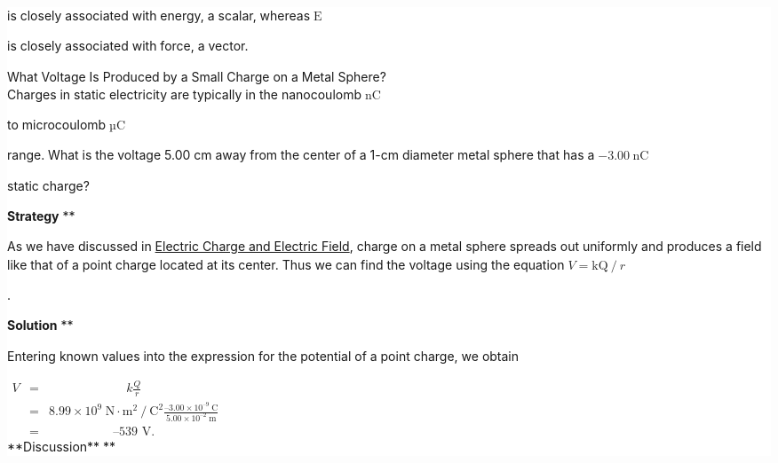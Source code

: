  is closely associated with energy, a scalar, whereas <math xmlns="http://www.w3.org/1998/Math/MathML"><semantics><mrow><mrow><mtext mathvariant="bold">E</mtext></mrow><mrow /></mrow><annotation encoding="StarMath 5.0"> size 12{E} {}</annotation></semantics></math>

 is closely associated with force, a vector.

<div data-type="example" class="example" markdown="1">
<div data-type="title" class="title">
What Voltage Is Produced by a Small Charge on a Metal Sphere?
</div>
Charges in static electricity are typically in the nanocoulomb <math xmlns="http://www.w3.org/1998/Math/MathML"><semantics><mrow><mrow><mfenced open="(" close=")"><mtext>nC</mtext></mfenced></mrow><mrow /></mrow><annotation encoding="StarMath 5.0"> size 12{ left ("nC" right )} {}</annotation></semantics></math>

 to microcoulomb <math xmlns="http://www.w3.org/1998/Math/MathML"><semantics><mrow><mrow><mfenced open="(" close=")"><mtext>µC</mtext></mfenced></mrow><mrow /></mrow><annotation encoding="StarMath 5.0"> size 12{ left (µC right )} {}</annotation></semantics></math>

 range. What is the voltage 5.00 cm away from the center of a 1-cm diameter metal sphere that has a <math xmlns="http://www.w3.org/1998/Math/MathML"> <semantics> <mrow> <mn>−3.00</mn> <mspace width="0.25em" /> <mtext>nC</mtext> </mrow> </semantics> </math>

 static charge?

**Strategy** **

As we have discussed in [Electric Charge and Electric Field](/m42299), charge on a metal sphere spreads out uniformly and produces a field like that of a point charge located at its center. Thus we can find the voltage using the equation <math xmlns="http://www.w3.org/1998/Math/MathML"><semantics><mrow><mrow><mrow><mi>V</mi><mo stretchy="false">=</mo><mrow><mstyle fontstyle="italic"><mrow><mtext>kQ</mtext></mrow></mstyle><mo stretchy="false">/</mo><mi>r</mi></mrow></mrow></mrow><mrow /></mrow><annotation encoding="StarMath 5.0"> size 12{V= ital "kQ"/r} {}</annotation></semantics></math>

.

**Solution** **

Entering known values into the expression for the potential of a point charge, we obtain

<div data-type="equation" class="equation" id="eip-174">
<math xmlns="http://www.w3.org/1998/Math/MathML"> <semantics> <mrow> <mrow> <mtable columnalign="left"> <mtr> <mtd> <mi>V</mi> </mtd> <mtd> <mo stretchy="false">=</mo> </mtd> <mtd> <mi>k</mi> <mrow> <mfrac> <mi>Q</mi> <mi>r</mi> </mfrac> </mrow> </mtd> </mtr> <mtr> <mtd> </mtd> <mtd> <mo stretchy="false">=</mo> </mtd> <mtd> <mfenced open="(" close=")"> <mrow> <mrow> <mtext>8.99</mtext> <mo stretchy="false">×</mo> <msup> <mtext>10</mtext> <mrow> <mn>9</mn> </mrow> </msup> </mrow> <mrow> <mrow><mspace width="0.25em" /> <mtext> N</mtext> <mo stretchy="false">·</mo> <msup> <mtext>m</mtext> <mrow> <mn>2</mn> </mrow> </msup> </mrow> <mo stretchy="false">/</mo> <msup> <mtext>C</mtext> <mrow> <mn>2</mn> </mrow> </msup> </mrow> </mrow> </mfenced> <mfenced open="(" close=")"> <mfrac> <mrow> <mrow> <mtext>–3.00</mtext> <mo stretchy="false">×</mo> <msup> <mtext>10</mtext> <mn>–9</mn> </msup> </mrow><mspace width="0.25em" /> <mtext> C</mtext> </mrow> <mrow> <mrow> <mtext>5.00</mtext> <mo stretchy="false">×</mo> <msup> <mtext>10</mtext> <mrow> <mtext>–2</mtext> </mrow> </msup> </mrow><mspace width="0.25em" /> <mtext> m</mtext> </mrow> </mfrac> </mfenced> </mtd> </mtr> <mtr> <mtd> </mtd> <mtd> <mo stretchy="false">=</mo> </mtd> <mtd> <mtext>–539 V.</mtext> </mtd> </mtr> </mtable> </mrow> </mrow> <annotation encoding="StarMath 5.0">alignl { stack { size 12{V=k { {Q} over {r} } = left (9 "." "00" times "10" rSup { size 8{9} } " N" cdot m rSup { size 8{2} } /C rSup { size 8{2} } right ) { { - 3 "." "00" times "10" rSup { size 8{ - 9} } " C"} over {5 "." "00" times "10" rSup { size 8{"–2"} } " m"} } } {} # = - "540"" V" "." {} } } {}</annotation> </semantics> </math>
</div>
**Discussion** **
